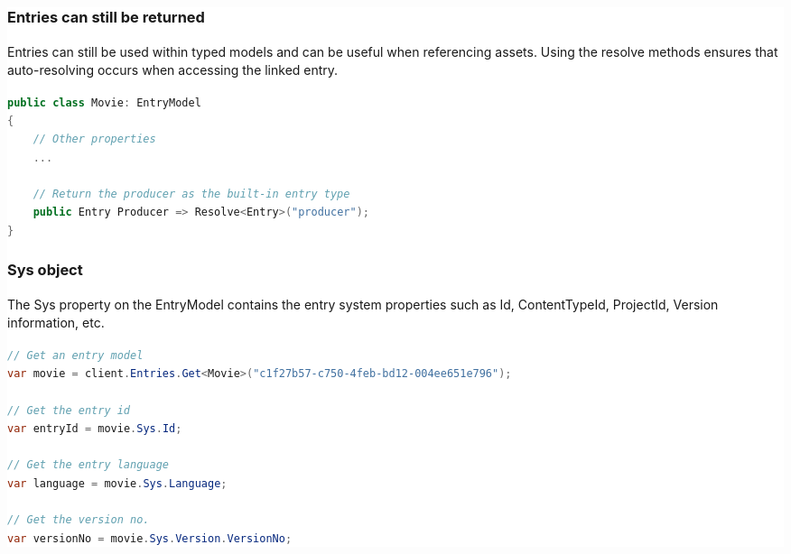 
### Entries can still be returned

Entries can still be used within typed models and can be useful when referencing assets. Using the resolve methods ensures that auto-resolving occurs when accessing the linked entry.

```cs
public class Movie: EntryModel
{
    // Other properties
    ...

    // Return the producer as the built-in entry type
    public Entry Producer => Resolve<Entry>("producer");
}
```

### Sys object

The Sys property on the EntryModel contains the entry system properties such as Id, ContentTypeId, ProjectId, Version information, etc.

```cs
// Get an entry model
var movie = client.Entries.Get<Movie>("c1f27b57-c750-4feb-bd12-004ee651e796");

// Get the entry id
var entryId = movie.Sys.Id;

// Get the entry language
var language = movie.Sys.Language;

// Get the version no.
var versionNo = movie.Sys.Version.VersionNo;
```
